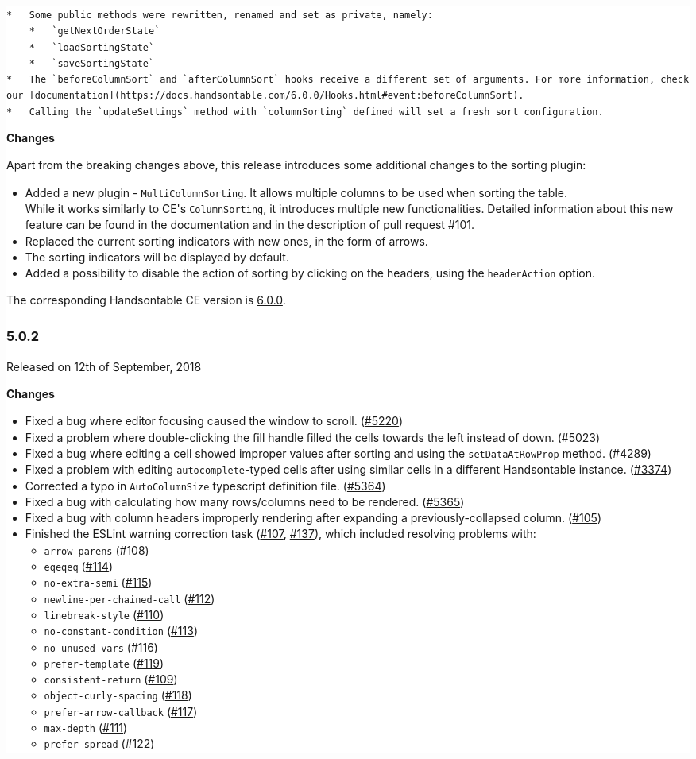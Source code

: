     *   Some public methods were rewritten, renamed and set as private, namely:
        *   `getNextOrderState`
        *   `loadSortingState`
        *   `saveSortingState`
    *   The `beforeColumnSort` and `afterColumnSort` hooks receive a different set of arguments. For more information, check our [documentation](https://docs.handsontable.com/6.0.0/Hooks.html#event:beforeColumnSort).
    *   Calling the `updateSettings` method with `columnSorting` defined will set a fresh sort configuration.

**Changes**

Apart from the breaking changes above, this release introduces some additional changes to the sorting plugin:

*   Added a new plugin - `MultiColumnSorting`. It allows multiple columns to be used when sorting the table.  
    While it works similarly to CE's `ColumnSorting`, it introduces multiple new functionalities. Detailed information about this new feature can be found in the [documentation](https://docs.handsontable.com/6.0.0/demo-sorting.html) and in the description of pull request [#101](https://github.com/handsontable/handsontable-pro/issues/101).
*   Replaced the current sorting indicators with new ones, in the form of arrows.
*   The sorting indicators will be displayed by default.
*   Added a possibility to disable the action of sorting by clicking on the headers, using the `headerAction` option.

The corresponding Handsontable CE version is [6.0.0](https://github.com/handsontable/handsontable/releases/6.0.0).

### 5.0.2

Released on 12th of September, 2018

**Changes**

*   Fixed a bug where editor focusing caused the window to scroll. ([#5220](https://github.com/handsontable/handsontable/issues/5220))
*   Fixed a problem where double-clicking the fill handle filled the cells towards the left instead of down. ([#5023](https://github.com/handsontable/handsontable/issues/5023))
*   Fixed a bug where editing a cell showed improper values after sorting and using the `setDataAtRowProp` method. ([#4289](https://github.com/handsontable/handsontable/issues/4289))
*   Fixed a problem with editing `autocomplete`\-typed cells after using similar cells in a different Handsontable instance. ([#3374](https://github.com/handsontable/handsontable/issues/3374))
*   Corrected a typo in `AutoColumnSize` typescript definition file. ([#5364](https://github.com/handsontable/handsontable/issues/5364))
*   Fixed a bug with calculating how many rows/columns need to be rendered. ([#5365](https://github.com/handsontable/handsontable/issues/5365))
*   Fixed a bug with column headers improperly rendering after expanding a previously-collapsed column. ([#105](https://github.com/handsontable/handsontable-pro/issues/105))
*   Finished the ESLint warning correction task ([#107](https://github.com/handsontable/handsontable-pro/issues/107), [#137](https://github.com/handsontable/handsontable-pro/issues/137)), which included resolving problems with:
    *   `arrow-parens` ([#108](https://github.com/handsontable/handsontable-pro/issues/108))
    *   `eqeqeq` ([#114](https://github.com/handsontable/handsontable-pro/issues/114))
    *   `no-extra-semi` ([#115](https://github.com/handsontable/handsontable-pro/issues/115))
    *   `newline-per-chained-call` ([#112](https://github.com/handsontable/handsontable-pro/issues/112))
    *   `linebreak-style` ([#110](https://github.com/handsontable/handsontable-pro/issues/110))
    *   `no-constant-condition` ([#113](https://github.com/handsontable/handsontable-pro/issues/113))
    *   `no-unused-vars` ([#116](https://github.com/handsontable/handsontable-pro/issues/116))
    *   `prefer-template` ([#119](https://github.com/handsontable/handsontable-pro/issues/119))
    *   `consistent-return` ([#109](https://github.com/handsontable/handsontable-pro/issues/109))
    *   `object-curly-spacing` ([#118](https://github.com/handsontable/handsontable-pro/issues/118))
    *   `prefer-arrow-callback` ([#117](https://github.com/handsontable/handsontable-pro/issues/117))
    *   `max-depth` ([#111](https://github.com/handsontable/handsontable-pro/issues/111))
    *   `prefer-spread` ([#122](https://github.com/handsontable/handsontable-pro/issues/122))